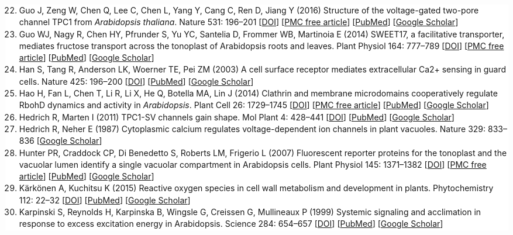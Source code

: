 22.  Guo J, Zeng W, Chen Q, Lee C, Chen L, Yang Y, Cang C, Ren D, Jiang Y (2016) Structure of the voltage-gated two-pore channel TPC1 from _Arabidopsis thaliana_. Nature 531: 196–201 \[[DOI](https://doi.org/10.1038/nature16446)\] \[[PMC free article](https://www.ncbi.nlm.nih.gov/articles/PMC4841471/)\] \[[PubMed](https://pubmed.ncbi.nlm.nih.gov/26689363/)\] \[[Google Scholar](https://scholar.google.com/scholar_lookup?journal=Nature&title=Structure%20of%20the%20voltage-gated%20two-pore%20channel%20TPC1%20from%20Arabidopsis%20thaliana&author=J%20Guo&author=W%20Zeng&author=Q%20Chen&author=C%20Lee&author=L%20Chen&volume=531&publication_year=2016&pages=196-201&pmid=26689363&doi=10.1038/nature16446&)\]
23.  Guo WJ, Nagy R, Chen HY, Pfrunder S, Yu YC, Santelia D, Frommer WB, Martinoia E (2014) SWEET17, a facilitative transporter, mediates fructose transport across the tonoplast of Arabidopsis roots and leaves. Plant Physiol 164: 777–789 \[[DOI](https://doi.org/10.1104/pp.113.232751)\] \[[PMC free article](https://www.ncbi.nlm.nih.gov/articles/PMC3912105/)\] \[[PubMed](https://pubmed.ncbi.nlm.nih.gov/24381066/)\] \[[Google Scholar](https://scholar.google.com/scholar_lookup?journal=Plant%20Physiol&title=SWEET17,%20a%20facilitative%20transporter,%20mediates%20fructose%20transport%20across%20the%20tonoplast%20of%20Arabidopsis%20roots%20and%20leaves&author=WJ%20Guo&author=R%20Nagy&author=HY%20Chen&author=S%20Pfrunder&author=YC%20Yu&volume=164&publication_year=2014&pages=777-789&pmid=24381066&doi=10.1104/pp.113.232751&)\]
24.  Han S, Tang R, Anderson LK, Woerner TE, Pei ZM (2003) A cell surface receptor mediates extracellular Ca2+ sensing in guard cells. Nature 425: 196–200 \[[DOI](https://doi.org/10.1038/nature01932)\] \[[PubMed](https://pubmed.ncbi.nlm.nih.gov/12968184/)\] \[[Google Scholar](https://scholar.google.com/scholar_lookup?journal=Nature&title=A%20cell%20surface%20receptor%20mediates%20extracellular%20Ca2+%20sensing%20in%20guard%20cells&author=S%20Han&author=R%20Tang&author=LK%20Anderson&author=TE%20Woerner&author=ZM%20Pei&volume=425&publication_year=2003&pages=196-200&pmid=12968184&doi=10.1038/nature01932&)\]
25.  Hao H, Fan L, Chen T, Li R, Li X, He Q, Botella MA, Lin J (2014) Clathrin and membrane microdomains cooperatively regulate RbohD dynamics and activity in _Arabidopsis_. Plant Cell 26: 1729–1745 \[[DOI](https://doi.org/10.1105/tpc.113.122358)\] \[[PMC free article](https://www.ncbi.nlm.nih.gov/articles/PMC4036582/)\] \[[PubMed](https://pubmed.ncbi.nlm.nih.gov/24755455/)\] \[[Google Scholar](https://scholar.google.com/scholar_lookup?journal=Plant%20Cell&title=Clathrin%20and%20membrane%20microdomains%20cooperatively%20regulate%20RbohD%20dynamics%20and%20activity%20in%20Arabidopsis&author=H%20Hao&author=L%20Fan&author=T%20Chen&author=R%20Li&author=X%20Li&volume=26&publication_year=2014&pages=1729-1745&pmid=24755455&doi=10.1105/tpc.113.122358&)\]
26.  Hedrich R, Marten I (2011) TPC1-SV channels gain shape. Mol Plant 4: 428–441 \[[DOI](https://doi.org/10.1093/mp/ssr017)\] \[[PubMed](https://pubmed.ncbi.nlm.nih.gov/21459829/)\] \[[Google Scholar](https://scholar.google.com/scholar_lookup?journal=Mol%20Plant&title=TPC1-SV%20channels%20gain%20shape&author=R%20Hedrich&author=I%20Marten&volume=4&publication_year=2011&pages=428-441&pmid=21459829&doi=10.1093/mp/ssr017&)\]
27.  Hedrich R, Neher E (1987) Cytoplasmic calcium regulates voltage-dependent ion channels in plant vacuoles. Nature 329: 833–836 \[[Google Scholar](https://scholar.google.com/scholar_lookup?journal=Nature&title=Cytoplasmic%20calcium%20regulates%20voltage-dependent%20ion%20channels%20in%20plant%20vacuoles&author=R%20Hedrich&author=E%20Neher&volume=329&publication_year=1987&pages=833-836&)\]
28.  Hunter PR, Craddock CP, Di Benedetto S, Roberts LM, Frigerio L (2007) Fluorescent reporter proteins for the tonoplast and the vacuolar lumen identify a single vacuolar compartment in Arabidopsis cells. Plant Physiol 145: 1371–1382 \[[DOI](https://doi.org/10.1104/pp.107.103945)\] \[[PMC free article](https://www.ncbi.nlm.nih.gov/articles/PMC2151705/)\] \[[PubMed](https://pubmed.ncbi.nlm.nih.gov/17905861/)\] \[[Google Scholar](https://scholar.google.com/scholar_lookup?journal=Plant%20Physiol&title=Fluorescent%20reporter%20proteins%20for%20the%20tonoplast%20and%20the%20vacuolar%20lumen%20identify%20a%20single%20vacuolar%20compartment%20in%20Arabidopsis%20cells&author=PR%20Hunter&author=CP%20Craddock&author=S%20Di%20Benedetto&author=LM%20Roberts&author=L%20Frigerio&volume=145&publication_year=2007&pages=1371-1382&pmid=17905861&doi=10.1104/pp.107.103945&)\]
29.  Kärkönen A, Kuchitsu K (2015) Reactive oxygen species in cell wall metabolism and development in plants. Phytochemistry 112: 22–32 \[[DOI](https://doi.org/10.1016/j.phytochem.2014.09.016)\] \[[PubMed](https://pubmed.ncbi.nlm.nih.gov/25446232/)\] \[[Google Scholar](https://scholar.google.com/scholar_lookup?journal=Phytochemistry&title=Reactive%20oxygen%20species%20in%20cell%20wall%20metabolism%20and%20development%20in%20plants&author=A%20K%C3%A4rk%C3%B6nen&author=K%20Kuchitsu&volume=112&publication_year=2015&pages=22-32&pmid=25446232&doi=10.1016/j.phytochem.2014.09.016&)\]
30.  Karpinski S, Reynolds H, Karpinska B, Wingsle G, Creissen G, Mullineaux P (1999) Systemic signaling and acclimation in response to excess excitation energy in Arabidopsis. Science 284: 654–657 \[[DOI](https://doi.org/10.1126/science.284.5414.654)\] \[[PubMed](https://pubmed.ncbi.nlm.nih.gov/10213690/)\] \[[Google Scholar](https://scholar.google.com/scholar_lookup?journal=Science&title=Systemic%20signaling%20and%20acclimation%20in%20response%20to%20excess%20excitation%20energy%20in%20Arabidopsis&author=S%20Karpinski&author=H%20Reynolds&author=B%20Karpinska&author=G%20Wingsle&author=G%20Creissen&volume=284&publication_year=1999&pages=654-657&pmid=10213690&doi=10.1126/science.284.5414.654&)\]